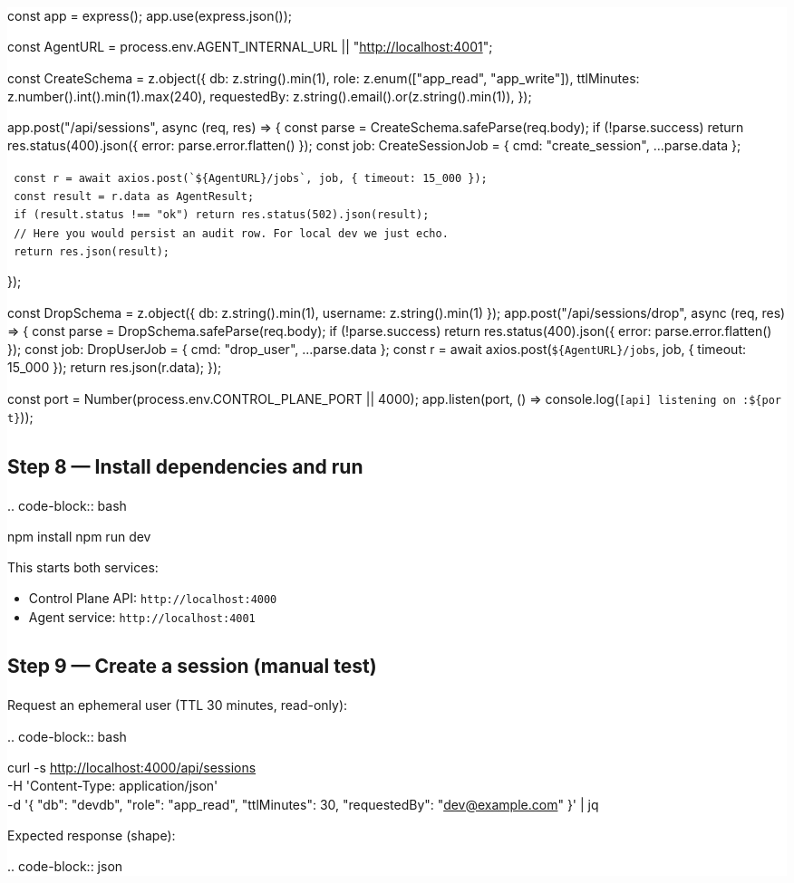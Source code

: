 const app = express(); app.use(express.json());

const AgentURL = process.env.AGENT\_INTERNAL\_URL || "[http://localhost:4001](http://localhost:4001)";

const CreateSchema = z.object({ db: z.string().min(1), role: z.enum(["app\_read", "app\_write"]), ttlMinutes: z.number().int().min(1).max(240), requestedBy: z.string().email().or(z.string().min(1)), });

app.post("/api/sessions", async (req, res) => { const parse = CreateSchema.safeParse(req.body); if (!parse.success) return res.status(400).json({ error: parse.error.flatten() }); const job: CreateSessionJob = { cmd: "create\_session", ...parse.data };

```
 const r = await axios.post(`${AgentURL}/jobs`, job, { timeout: 15_000 });
 const result = r.data as AgentResult;
 if (result.status !== "ok") return res.status(502).json(result);
 // Here you would persist an audit row. For local dev we just echo.
 return res.json(result);
```

});

const DropSchema = z.object({ db: z.string().min(1), username: z.string().min(1) }); app.post("/api/sessions/drop", async (req, res) => { const parse = DropSchema.safeParse(req.body); if (!parse.success) return res.status(400).json({ error: parse.error.flatten() }); const job: DropUserJob = { cmd: "drop\_user", ...parse.data }; const r = await axios.post(`${AgentURL}/jobs`, job, { timeout: 15\_000 }); return res.json(r.data); });

const port = Number(process.env.CONTROL\_PLANE\_PORT || 4000); app.listen(port, () => console.log(`[api] listening on :${port}`));

## Step 8 — Install dependencies and run

.. code-block:: bash

npm install npm run dev

This starts both services:

- Control Plane API: `http://localhost:4000`
- Agent service: `http://localhost:4001`

## Step 9 — Create a session (manual test)

Request an ephemeral user (TTL 30 minutes, read-only):

.. code-block:: bash

curl -s [http://localhost:4000/api/sessions](http://localhost:4000/api/sessions) \
-H 'Content-Type: application/json' \
-d '{ "db": "devdb", "role": "app\_read", "ttlMinutes": 30, "requestedBy": "[dev@example.com](mailto\:dev@example.com)" }' | jq

Expected response (shape):

.. code-block:: json
